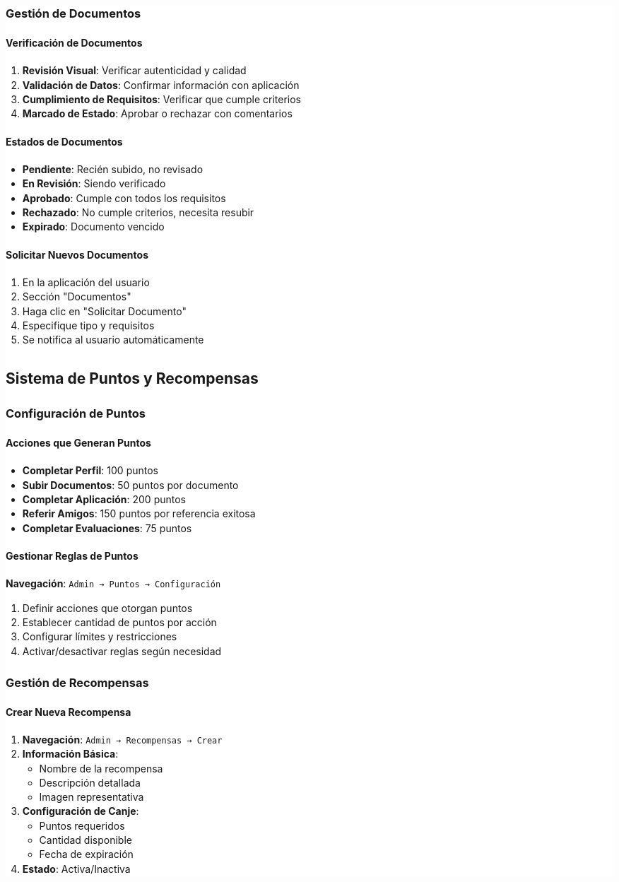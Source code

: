 ### Gestión de Documentos

#### Verificación de Documentos
1. **Revisión Visual**: Verificar autenticidad y calidad
2. **Validación de Datos**: Confirmar información con aplicación
3. **Cumplimiento de Requisitos**: Verificar que cumple criterios
4. **Marcado de Estado**: Aprobar o rechazar con comentarios

#### Estados de Documentos
- **Pendiente**: Recién subido, no revisado
- **En Revisión**: Siendo verificado
- **Aprobado**: Cumple con todos los requisitos
- **Rechazado**: No cumple criterios, necesita resubir
- **Expirado**: Documento vencido

#### Solicitar Nuevos Documentos
1. En la aplicación del usuario
2. Sección "Documentos"
3. Haga clic en "Solicitar Documento"
4. Especifique tipo y requisitos
5. Se notifica al usuario automáticamente

## Sistema de Puntos y Recompensas

### Configuración de Puntos

#### Acciones que Generan Puntos
- **Completar Perfil**: 100 puntos
- **Subir Documentos**: 50 puntos por documento
- **Completar Aplicación**: 200 puntos
- **Referir Amigos**: 150 puntos por referencia exitosa
- **Completar Evaluaciones**: 75 puntos

#### Gestionar Reglas de Puntos
**Navegación**: `Admin → Puntos → Configuración`

1. Definir acciones que otorgan puntos
2. Establecer cantidad de puntos por acción
3. Configurar límites y restricciones
4. Activar/desactivar reglas según necesidad

### Gestión de Recompensas

#### Crear Nueva Recompensa
1. **Navegación**: `Admin → Recompensas → Crear`
2. **Información Básica**:
   - Nombre de la recompensa
   - Descripción detallada
   - Imagen representativa
3. **Configuración de Canje**:
   - Puntos requeridos
   - Cantidad disponible
   - Fecha de expiración
4. **Estado**: Activa/Inactiva
